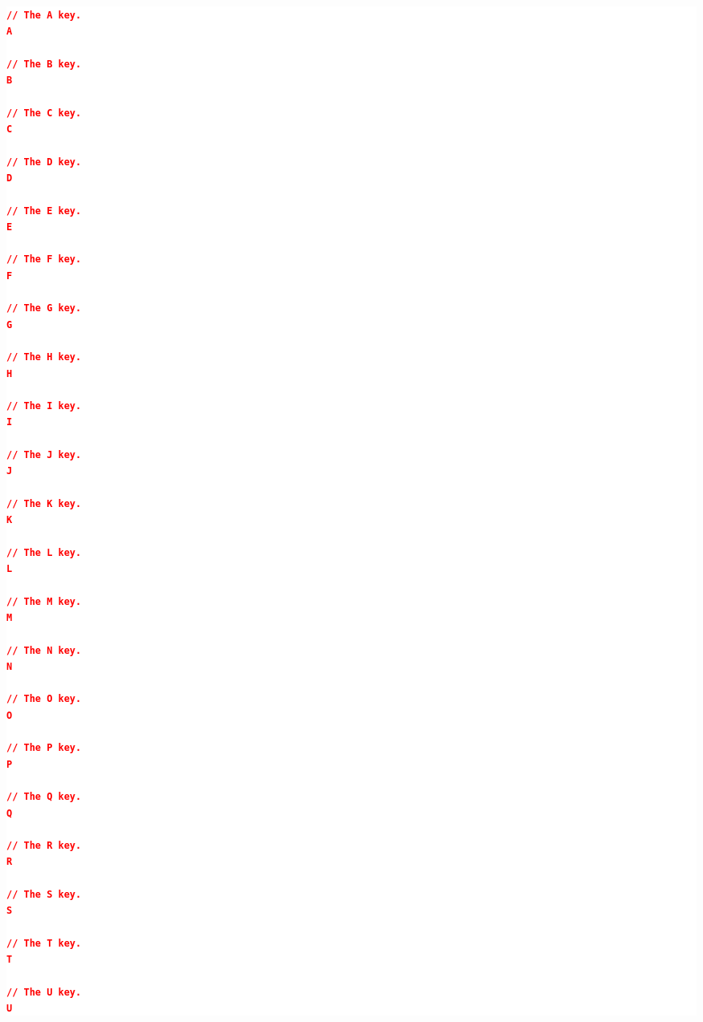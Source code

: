```json
// The A key.
A

// The B key.
B

// The C key.
C

// The D key.
D

// The E key.
E

// The F key.
F

// The G key.
G

// The H key.
H

// The I key.
I

// The J key.
J

// The K key.
K

// The L key.
L

// The M key.
M

// The N key.
N

// The O key.
O

// The P key.
P

// The Q key.
Q

// The R key.
R

// The S key.
S

// The T key.
T

// The U key.
U

```